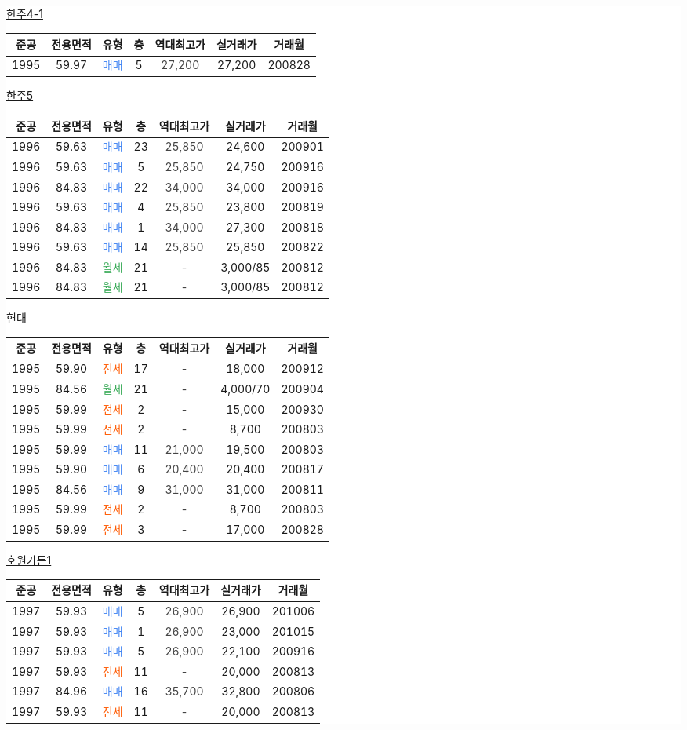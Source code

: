 [한주4-1](https://search.naver.com/search.naver?query=%EA%B2%BD%EA%B8%B0%EB%8F%84+%EC%9D%98%EC%A0%95%EB%B6%80%EC%8B%9C+%ED%98%B8%EC%9B%90%EB%8F%99+%ED%95%9C%EC%A3%BC4-1)

|준공|전용면적|유형|층|역대최고가|실거래가|거래월|
|:---:|:---:|:---:|:---:|:---:|:---:|:---:|
|1995|59.97|<span style="color:#4285f3">매매</span>|5|<span style="color:#444444">27,200</span>|27,200|200828|

[한주5](https://search.naver.com/search.naver?query=%EA%B2%BD%EA%B8%B0%EB%8F%84+%EC%9D%98%EC%A0%95%EB%B6%80%EC%8B%9C+%ED%98%B8%EC%9B%90%EB%8F%99+%ED%95%9C%EC%A3%BC5)

|준공|전용면적|유형|층|역대최고가|실거래가|거래월|
|:---:|:---:|:---:|:---:|:---:|:---:|:---:|
|1996|59.63|<span style="color:#4285f3">매매</span>|23|<span style="color:#444444">25,850</span>|24,600|200901|
|1996|59.63|<span style="color:#4285f3">매매</span>|5|<span style="color:#444444">25,850</span>|24,750|200916|
|1996|84.83|<span style="color:#4285f3">매매</span>|22|<span style="color:#444444">34,000</span>|34,000|200916|
|1996|59.63|<span style="color:#4285f3">매매</span>|4|<span style="color:#444444">25,850</span>|23,800|200819|
|1996|84.83|<span style="color:#4285f3">매매</span>|1|<span style="color:#444444">34,000</span>|27,300|200818|
|1996|59.63|<span style="color:#4285f3">매매</span>|14|<span style="color:#444444">25,850</span>|25,850|200822|
|1996|84.83|<span style="color:#34a853">월세</span>|21|<span style="color:#444444">-</span>|3,000/85|200812|
|1996|84.83|<span style="color:#34a853">월세</span>|21|<span style="color:#444444">-</span>|3,000/85|200812|

[현대](https://search.naver.com/search.naver?query=%EA%B2%BD%EA%B8%B0%EB%8F%84+%EC%9D%98%EC%A0%95%EB%B6%80%EC%8B%9C+%ED%98%B8%EC%9B%90%EB%8F%99+%ED%98%84%EB%8C%80)

|준공|전용면적|유형|층|역대최고가|실거래가|거래월|
|:---:|:---:|:---:|:---:|:---:|:---:|:---:|
|1995|59.90|<span style="color:#ff5a00">전세</span>|17|<span style="color:#444444">-</span>|18,000|200912|
|1995|84.56|<span style="color:#34a853">월세</span>|21|<span style="color:#444444">-</span>|4,000/70|200904|
|1995|59.99|<span style="color:#ff5a00">전세</span>|2|<span style="color:#444444">-</span>|15,000|200930|
|1995|59.99|<span style="color:#ff5a00">전세</span>|2|<span style="color:#444444">-</span>|8,700|200803|
|1995|59.99|<span style="color:#4285f3">매매</span>|11|<span style="color:#444444">21,000</span>|19,500|200803|
|1995|59.90|<span style="color:#4285f3">매매</span>|6|<span style="color:#444444">20,400</span>|20,400|200817|
|1995|84.56|<span style="color:#4285f3">매매</span>|9|<span style="color:#444444">31,000</span>|31,000|200811|
|1995|59.99|<span style="color:#ff5a00">전세</span>|2|<span style="color:#444444">-</span>|8,700|200803|
|1995|59.99|<span style="color:#ff5a00">전세</span>|3|<span style="color:#444444">-</span>|17,000|200828|

[호원가든1](https://search.naver.com/search.naver?query=%EA%B2%BD%EA%B8%B0%EB%8F%84+%EC%9D%98%EC%A0%95%EB%B6%80%EC%8B%9C+%ED%98%B8%EC%9B%90%EB%8F%99+%ED%98%B8%EC%9B%90%EA%B0%80%EB%93%A01)

|준공|전용면적|유형|층|역대최고가|실거래가|거래월|
|:---:|:---:|:---:|:---:|:---:|:---:|:---:|
|1997|59.93|<span style="color:#4285f3">매매</span>|5|<span style="color:#444444">26,900</span>|26,900|201006|
|1997|59.93|<span style="color:#4285f3">매매</span>|1|<span style="color:#444444">26,900</span>|23,000|201015|
|1997|59.93|<span style="color:#4285f3">매매</span>|5|<span style="color:#444444">26,900</span>|22,100|200916|
|1997|59.93|<span style="color:#ff5a00">전세</span>|11|<span style="color:#444444">-</span>|20,000|200813|
|1997|84.96|<span style="color:#4285f3">매매</span>|16|<span style="color:#444444">35,700</span>|32,800|200806|
|1997|59.93|<span style="color:#ff5a00">전세</span>|11|<span style="color:#444444">-</span>|20,000|200813|
